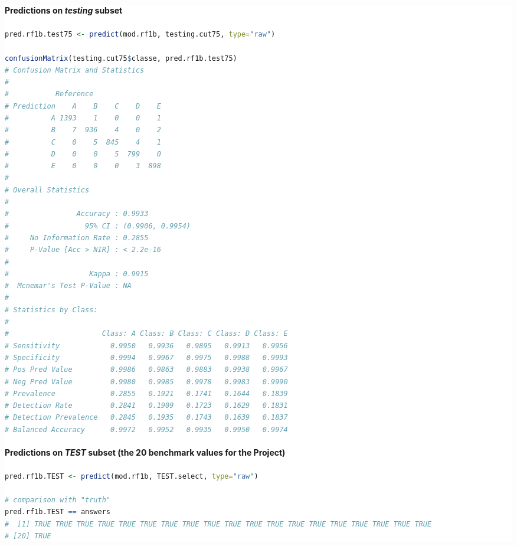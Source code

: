 #### Predictions on _testing_ subset


```r
pred.rf1b.test75 <- predict(mod.rf1b, testing.cut75, type="raw")

confusionMatrix(testing.cut75$classe, pred.rf1b.test75)
# Confusion Matrix and Statistics
# 
#           Reference
# Prediction    A    B    C    D    E
#          A 1393    1    0    0    1
#          B    7  936    4    0    2
#          C    0    5  845    4    1
#          D    0    0    5  799    0
#          E    0    0    0    3  898
# 
# Overall Statistics
#                                           
#                Accuracy : 0.9933          
#                  95% CI : (0.9906, 0.9954)
#     No Information Rate : 0.2855          
#     P-Value [Acc > NIR] : < 2.2e-16       
#                                           
#                   Kappa : 0.9915          
#  Mcnemar's Test P-Value : NA              
# 
# Statistics by Class:
# 
#                      Class: A Class: B Class: C Class: D Class: E
# Sensitivity            0.9950   0.9936   0.9895   0.9913   0.9956
# Specificity            0.9994   0.9967   0.9975   0.9988   0.9993
# Pos Pred Value         0.9986   0.9863   0.9883   0.9938   0.9967
# Neg Pred Value         0.9980   0.9985   0.9978   0.9983   0.9990
# Prevalence             0.2855   0.1921   0.1741   0.1644   0.1839
# Detection Rate         0.2841   0.1909   0.1723   0.1629   0.1831
# Detection Prevalence   0.2845   0.1935   0.1743   0.1639   0.1837
# Balanced Accuracy      0.9972   0.9952   0.9935   0.9950   0.9974
```

#### Predictions on _TEST_ subset (the 20 benchmark values for the Project)


```r
pred.rf1b.TEST <- predict(mod.rf1b, TEST.select, type="raw")

# comparison with "truth"
pred.rf1b.TEST == answers
#  [1] TRUE TRUE TRUE TRUE TRUE TRUE TRUE TRUE TRUE TRUE TRUE TRUE TRUE TRUE TRUE TRUE TRUE TRUE TRUE
# [20] TRUE
```
